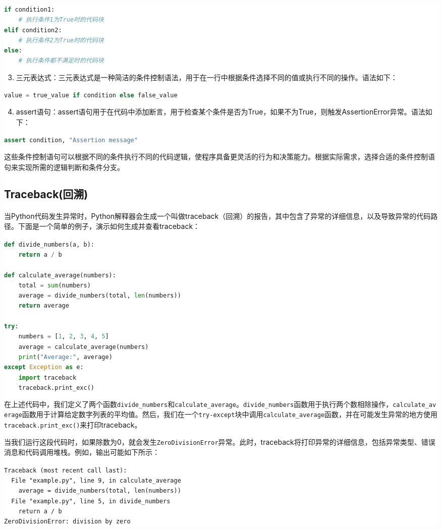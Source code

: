 ```python
if condition1:
    # 执行条件1为True时的代码块
elif condition2:
    # 执行条件2为True时的代码块
else:
    # 执行条件都不满足时的代码块
```

3. 三元表达式：三元表达式是一种简洁的条件控制语法，用于在一行中根据条件选择不同的值或执行不同的操作。语法如下：

```python
value = true_value if condition else false_value
```

4. assert语句：assert语句用于在代码中添加断言，用于检查某个条件是否为True，如果不为True，则触发AssertionError异常。语法如下：

```python
assert condition, "Assertion message"
```

这些条件控制语句可以根据不同的条件执行不同的代码逻辑，使程序具备更灵活的行为和决策能力。根据实际需求，选择合适的条件控制语句来实现所需的逻辑判断和条件分支。


## Traceback(回溯)

当Python代码发生异常时，Python解释器会生成一个叫做traceback（回溯）的报告，其中包含了异常的详细信息，以及导致异常的代码路径。下面是一个简单的例子，演示如何生成并查看traceback：

```python
def divide_numbers(a, b):
    return a / b

def calculate_average(numbers):
    total = sum(numbers)
    average = divide_numbers(total, len(numbers))
    return average

try:
    numbers = [1, 2, 3, 4, 5]
    average = calculate_average(numbers)
    print("Average:", average)
except Exception as e:
    import traceback
    traceback.print_exc()
```

在上述代码中，我们定义了两个函数`divide_numbers`和`calculate_average`。`divide_numbers`函数用于执行两个数相除操作，`calculate_average`函数用于计算给定数字列表的平均值。然后，我们在一个`try-except`块中调用`calculate_average`函数，并在可能发生异常的地方使用`traceback.print_exc()`来打印traceback。

当我们运行这段代码时，如果除数为0，就会发生`ZeroDivisionError`异常。此时，traceback将打印异常的详细信息，包括异常类型、错误消息和代码调用堆栈。例如，输出可能如下所示：

```
Traceback (most recent call last):
  File "example.py", line 9, in calculate_average
    average = divide_numbers(total, len(numbers))
  File "example.py", line 5, in divide_numbers
    return a / b
ZeroDivisionError: division by zero
```
